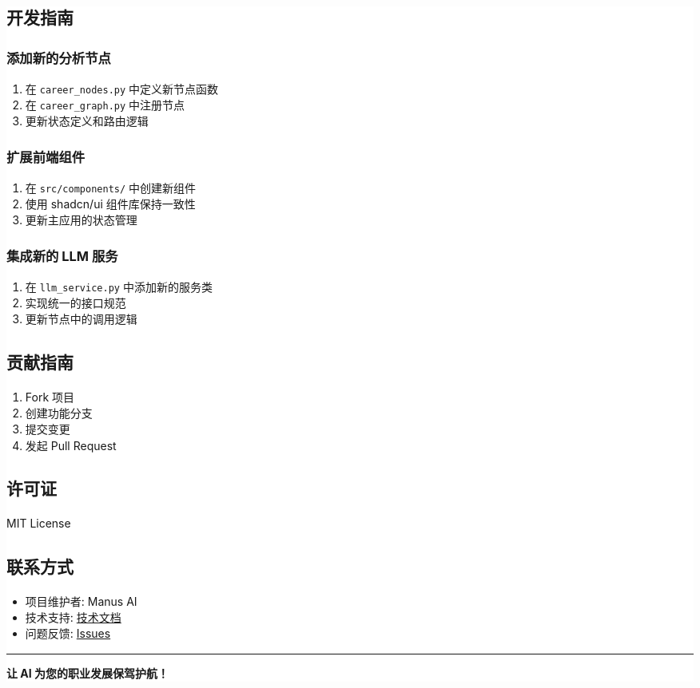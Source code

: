 ## 开发指南

### 添加新的分析节点

1. 在 `career_nodes.py` 中定义新节点函数
2. 在 `career_graph.py` 中注册节点
3. 更新状态定义和路由逻辑

### 扩展前端组件

1. 在 `src/components/` 中创建新组件
2. 使用 shadcn/ui 组件库保持一致性
3. 更新主应用的状态管理

### 集成新的 LLM 服务

1. 在 `llm_service.py` 中添加新的服务类
2. 实现统一的接口规范
3. 更新节点中的调用逻辑

## 贡献指南

1. Fork 项目
2. 创建功能分支
3. 提交变更
4. 发起 Pull Request

## 许可证

MIT License

## 联系方式

- 项目维护者: Manus AI
- 技术支持: [技术文档](./docs/)
- 问题反馈: [Issues](./issues/)

---

**让 AI 为您的职业发展保驾护航！**

